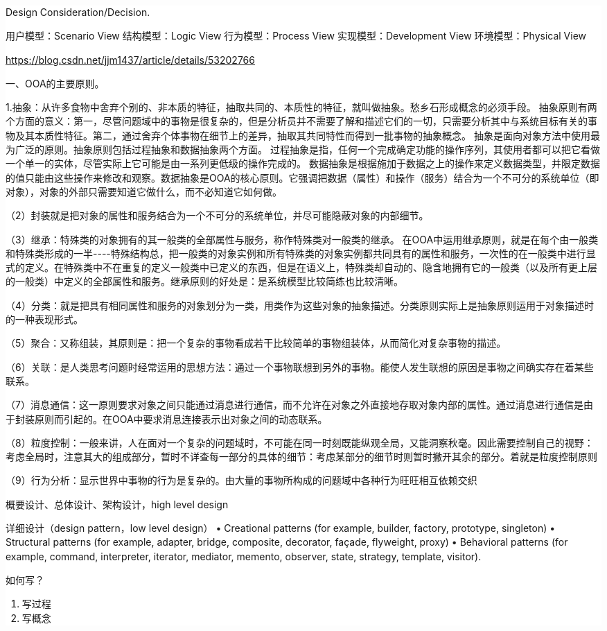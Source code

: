 

Design Consideration/Decision. 



用户模型：Scenario View
结构模型：Logic View
行为模型：Process View
实现模型：Development View
环境模型：Physical View



https://blog.csdn.net/jjm1437/article/details/53202766
     

一、OOA的主要原则。

1.抽象：从许多食物中舍弃个别的、非本质的特征，抽取共同的、本质性的特征，就叫做抽象。愁乡石形成概念的必须手段。
抽象原则有两个方面的意义：第一，尽管问题域中的事物是很复杂的，但是分析员并不需要了解和描述它们的一切，只需要分析其中与系统目标有关的事物及其本质性特征。第二，通过舍弃个体事物在细节上的差异，抽取其共同特性而得到一批事物的抽象概念。
抽象是面向对象方法中使用最为广泛的原则。抽象原则包括过程抽象和数据抽象两个方面。
过程抽象是指，任何一个完成确定功能的操作序列，其使用者都可以把它看做一个单一的实体，尽管实际上它可能是由一系列更低级的操作完成的。
数据抽象是根据施加于数据之上的操作来定义数据类型，并限定数据的值只能由这些操作来修改和观察。数据抽象是OOA的核心原则。它强调把数据（属性）和操作（服务）结合为一个不可分的系统单位（即对象），对象的外部只需要知道它做什么，而不必知道它如何做。

（2）封装就是把对象的属性和服务结合为一个不可分的系统单位，并尽可能隐蔽对象的内部细节。

（3）继承：特殊类的对象拥有的其一般类的全部属性与服务，称作特殊类对一般类的继承。
在OOA中运用继承原则，就是在每个由一般类和特殊类形成的一半----特殊结构总，把一般类的对象实例和所有特殊类的对象实例都共同具有的属性和服务，一次性的在一般类中进行显式的定义。在特殊类中不在重复的定义一般类中已定义的东西，但是在语义上，特殊类却自动的、隐含地拥有它的一般类（以及所有更上层的一般类）中定义的全部属性和服务。继承原则的好处是：是系统模型比较简练也比较清晰。

（4）分类：就是把具有相同属性和服务的对象划分为一类，用类作为这些对象的抽象描述。分类原则实际上是抽象原则运用于对象描述时的一种表现形式。

（5）聚合：又称组装，其原则是：把一个复杂的事物看成若干比较简单的事物组装体，从而简化对复杂事物的描述。

（6）关联：是人类思考问题时经常运用的思想方法：通过一个事物联想到另外的事物。能使人发生联想的原因是事物之间确实存在着某些联系。

（7）消息通信：这一原则要求对象之间只能通过消息进行通信，而不允许在对象之外直接地存取对象内部的属性。通过消息进行通信是由于封装原则而引起的。在OOA中要求消息连接表示出对象之间的动态联系。

（8）粒度控制：一般来讲，人在面对一个复杂的问题域时，不可能在同一时刻既能纵观全局，又能洞察秋毫。因此需要控制自己的视野：考虑全局时，注意其大的组成部分，暂时不详查每一部分的具体的细节：考虑某部分的细节时则暂时撇开其余的部分。着就是粒度控制原则

（9）行为分析：显示世界中事物的行为是复杂的。由大量的事物所构成的问题域中各种行为旺旺相互依赖交织




概要设计、总体设计、架构设计，high level design

详细设计（design pattern，low level design）
• Creational patterns (for example, builder,
factory, prototype, singleton)
• Structural patterns (for example, adapter,
bridge, composite, decorator, façade, flyweight, proxy)
• Behavioral patterns (for example, command,
interpreter, iterator, mediator, memento,
observer, state, strategy, template, visitor).

如何写？
1. 写过程
2. 写概念
